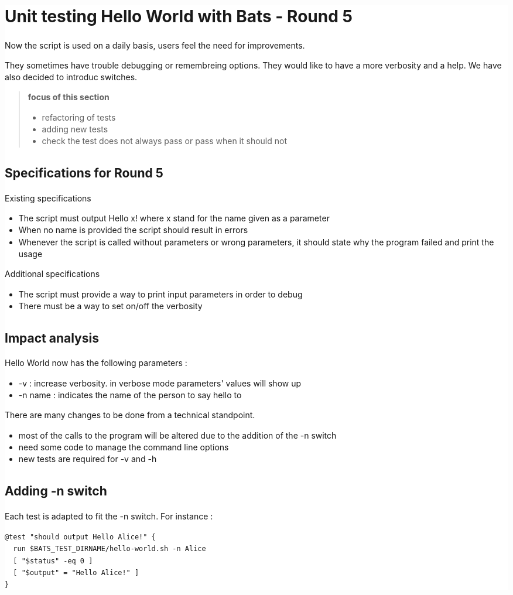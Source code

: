# Unit testing Hello World with Bats - Round 5

Now the script is used on a daily basis, users feel the need for improvements.

They sometimes have trouble debugging or remembreing options. They would like to have a more verbosity and a help. We have also decided to introduc switches.

> **focus of this section**
>
> - refactoring of tests
> - adding new tests
> - check the test does not always pass or pass when it should not


## Specifications for Round 5

Existing specifications

- The script must output Hello x! where x stand for the name given as a parameter
- When no name is provided the script should result in errors
- Whenever the script is called without parameters or wrong parameters, it should state why the program failed and print the usage


Additional specifications

- The script must provide a way to print input parameters in order to debug
- There must be a way to set on/off the verbosity


## Impact analysis

Hello World now has the following parameters :

 - -v : increase verbosity. in verbose mode  parameters' values will show up
 - -n name : indicates the name of the person to say hello to

There are many changes to be done from a technical standpoint.

- most of the calls to the program will be altered due to the addition of the -n switch
- need some code to manage the command line options
- new tests are required for -v and -h


## Adding -n switch

Each test is adapted to fit the -n switch. For instance :

```
@test "should output Hello Alice!" {
  run $BATS_TEST_DIRNAME/hello-world.sh -n Alice
  [ "$status" -eq 0 ]
  [ "$output" = "Hello Alice!" ]
}
```
